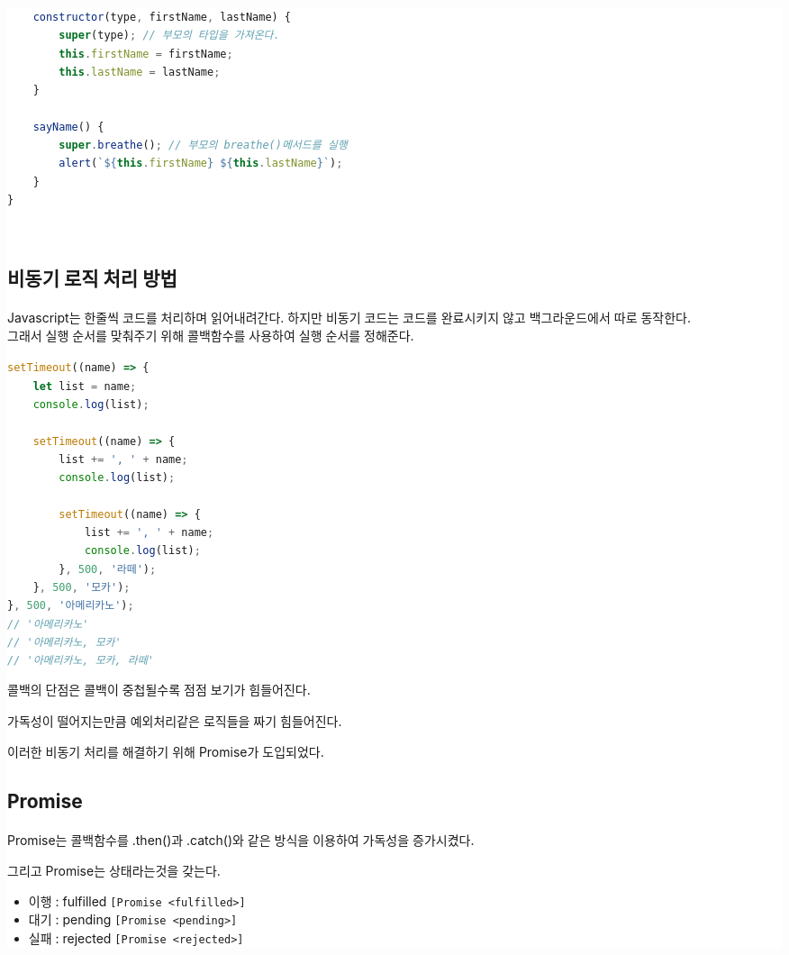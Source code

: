 ```js
    constructor(type, firstName, lastName) {
        super(type); // 부모의 타입을 가져온다.
        this.firstName = firstName;
        this.lastName = lastName;
    }

    sayName() {
        super.breathe(); // 부모의 breathe()메서드를 실행
        alert(`${this.firstName} ${this.lastName}`);
    }
}
```

<br>

## 비동기 로직 처리 방법
Javascript는 한줄씩 코드를 처리하며 읽어내려간다. 하지만 비동기 코드는 코드를 완료시키지 않고 백그라운드에서 따로 동작한다.  
그래서 실행 순서를 맞춰주기 위해 콜백함수를 사용하여 실행 순서를 정해준다. 
```js
setTimeout((name) => {
    let list = name;
    console.log(list);

    setTimeout((name) => {
        list += ', ' + name;
        console.log(list);

        setTimeout((name) => {
            list += ', ' + name;
            console.log(list);
        }, 500, '라떼');
    }, 500, '모카');
}, 500, '아메리카노');
// '아메리카노'
// '아메리카노, 모카'
// '아메리카노, 모카, 라떼'
```
콜백의 단점은 콜백이 중첩될수록 점점 보기가 힘들어진다.  

가독성이 떨어지는만큼 예외처리같은 로직들을 짜기 힘들어진다.  
  
이러한 비동기 처리를 해결하기 위해 Promise가 도입되었다.  

## **Promise**  
Promise는 콜백함수를 .then()과 .catch()와 같은 방식을 이용하여 가독성을 증가시켰다.  

그리고 Promise는 상태라는것을 갖는다.   

- 이행 : fulfilled `[Promise <fulfilled>]`
- 대기 : pending `[Promise <pending>]`
- 실패 : rejected `[Promise <rejected>]`
